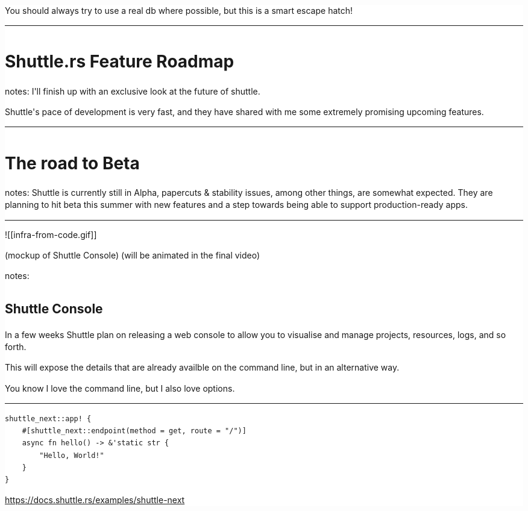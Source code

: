 You should always try to use a real db where possible, but this is a smart escape hatch!

---

# Shuttle.rs Feature Roadmap


notes:
I'll finish up with an exclusive look at the future of shuttle.

Shuttle's pace of development is very fast, and they have shared with me some extremely promising upcoming features.

---

# The road to Beta

notes:
Shuttle is currently still in Alpha, papercuts & stability issues, among other things, are somewhat expected. 
They are planning to hit beta this summer with new features and a step towards being able to support production-ready apps.

---

![[infra-from-code.gif]]

(mockup of Shuttle Console)
(will be animated in the final video)

notes:

## Shuttle Console

In a few weeks Shuttle plan on releasing a web console to allow you to visualise and manage projects, resources, logs, and so forth.

This will expose the details that are already availble on the command line, but in an alternative way.

You know I love the command line, but I also love options.


---

```rust[]
shuttle_next::app! {
    #[shuttle_next::endpoint(method = get, route = "/")]
    async fn hello() -> &'static str {
        "Hello, World!"
    }
}
```

https://docs.shuttle.rs/examples/shuttle-next
